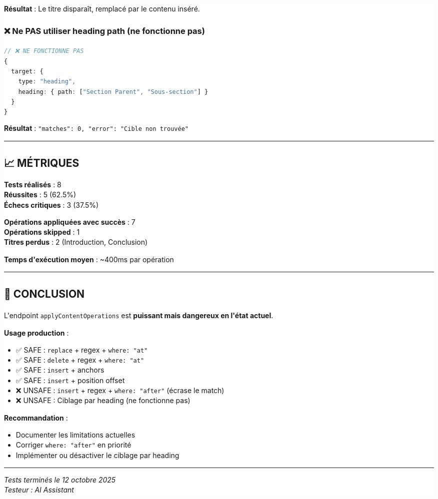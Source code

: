 **Résultat** : Le titre disparaît, remplacé par le contenu inséré.

### ❌ Ne PAS utiliser heading path (ne fonctionne pas)

```typescript
// ❌ NE FONCTIONNE PAS
{
  target: {
    type: "heading",
    heading: { path: ["Section Parent", "Sous-section"] }
  }
}
```

**Résultat** : `"matches": 0, "error": "Cible non trouvée"`

---

## 📈 MÉTRIQUES

**Tests réalisés** : 8  
**Réussites** : 5 (62.5%)  
**Échecs critiques** : 3 (37.5%)

**Opérations appliquées avec succès** : 7  
**Opérations skipped** : 1  
**Titres perdus** : 2 (Introduction, Conclusion)

**Temps d'exécution moyen** : ~400ms par opération

---

## 🎯 CONCLUSION

L'endpoint `applyContentOperations` est **puissant mais dangereux en l'état actuel**.

**Usage production** :
- ✅ SAFE : `replace` + regex + `where: "at"`
- ✅ SAFE : `delete` + regex + `where: "at"`
- ✅ SAFE : `insert` + anchors
- ✅ SAFE : `insert` + position offset
- ❌ UNSAFE : `insert` + regex + `where: "after"` (écrase le match)
- ❌ UNSAFE : Ciblage par heading (ne fonctionne pas)

**Recommandation** :
- Documenter les limitations actuelles
- Corriger `where: "after"` en priorité
- Implémenter ou désactiver le ciblage par heading

---

*Tests terminés le 12 octobre 2025*  
*Testeur : AI Assistant*

